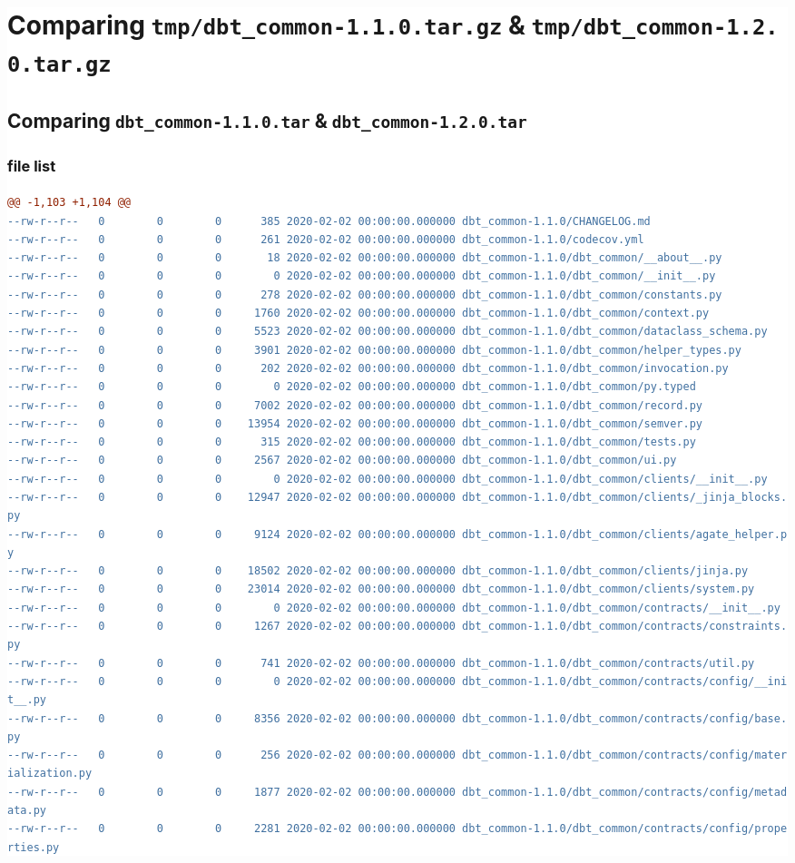 # Comparing `tmp/dbt_common-1.1.0.tar.gz` & `tmp/dbt_common-1.2.0.tar.gz`

## Comparing `dbt_common-1.1.0.tar` & `dbt_common-1.2.0.tar`

### file list

```diff
@@ -1,103 +1,104 @@
--rw-r--r--   0        0        0      385 2020-02-02 00:00:00.000000 dbt_common-1.1.0/CHANGELOG.md
--rw-r--r--   0        0        0      261 2020-02-02 00:00:00.000000 dbt_common-1.1.0/codecov.yml
--rw-r--r--   0        0        0       18 2020-02-02 00:00:00.000000 dbt_common-1.1.0/dbt_common/__about__.py
--rw-r--r--   0        0        0        0 2020-02-02 00:00:00.000000 dbt_common-1.1.0/dbt_common/__init__.py
--rw-r--r--   0        0        0      278 2020-02-02 00:00:00.000000 dbt_common-1.1.0/dbt_common/constants.py
--rw-r--r--   0        0        0     1760 2020-02-02 00:00:00.000000 dbt_common-1.1.0/dbt_common/context.py
--rw-r--r--   0        0        0     5523 2020-02-02 00:00:00.000000 dbt_common-1.1.0/dbt_common/dataclass_schema.py
--rw-r--r--   0        0        0     3901 2020-02-02 00:00:00.000000 dbt_common-1.1.0/dbt_common/helper_types.py
--rw-r--r--   0        0        0      202 2020-02-02 00:00:00.000000 dbt_common-1.1.0/dbt_common/invocation.py
--rw-r--r--   0        0        0        0 2020-02-02 00:00:00.000000 dbt_common-1.1.0/dbt_common/py.typed
--rw-r--r--   0        0        0     7002 2020-02-02 00:00:00.000000 dbt_common-1.1.0/dbt_common/record.py
--rw-r--r--   0        0        0    13954 2020-02-02 00:00:00.000000 dbt_common-1.1.0/dbt_common/semver.py
--rw-r--r--   0        0        0      315 2020-02-02 00:00:00.000000 dbt_common-1.1.0/dbt_common/tests.py
--rw-r--r--   0        0        0     2567 2020-02-02 00:00:00.000000 dbt_common-1.1.0/dbt_common/ui.py
--rw-r--r--   0        0        0        0 2020-02-02 00:00:00.000000 dbt_common-1.1.0/dbt_common/clients/__init__.py
--rw-r--r--   0        0        0    12947 2020-02-02 00:00:00.000000 dbt_common-1.1.0/dbt_common/clients/_jinja_blocks.py
--rw-r--r--   0        0        0     9124 2020-02-02 00:00:00.000000 dbt_common-1.1.0/dbt_common/clients/agate_helper.py
--rw-r--r--   0        0        0    18502 2020-02-02 00:00:00.000000 dbt_common-1.1.0/dbt_common/clients/jinja.py
--rw-r--r--   0        0        0    23014 2020-02-02 00:00:00.000000 dbt_common-1.1.0/dbt_common/clients/system.py
--rw-r--r--   0        0        0        0 2020-02-02 00:00:00.000000 dbt_common-1.1.0/dbt_common/contracts/__init__.py
--rw-r--r--   0        0        0     1267 2020-02-02 00:00:00.000000 dbt_common-1.1.0/dbt_common/contracts/constraints.py
--rw-r--r--   0        0        0      741 2020-02-02 00:00:00.000000 dbt_common-1.1.0/dbt_common/contracts/util.py
--rw-r--r--   0        0        0        0 2020-02-02 00:00:00.000000 dbt_common-1.1.0/dbt_common/contracts/config/__init__.py
--rw-r--r--   0        0        0     8356 2020-02-02 00:00:00.000000 dbt_common-1.1.0/dbt_common/contracts/config/base.py
--rw-r--r--   0        0        0      256 2020-02-02 00:00:00.000000 dbt_common-1.1.0/dbt_common/contracts/config/materialization.py
--rw-r--r--   0        0        0     1877 2020-02-02 00:00:00.000000 dbt_common-1.1.0/dbt_common/contracts/config/metadata.py
--rw-r--r--   0        0        0     2281 2020-02-02 00:00:00.000000 dbt_common-1.1.0/dbt_common/contracts/config/properties.py
```